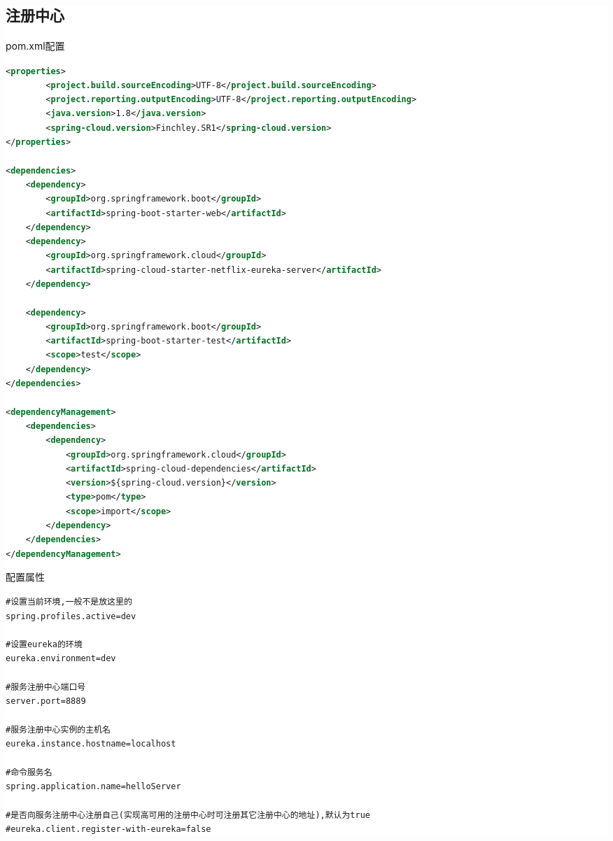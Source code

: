 



## 注册中心

pom.xml配置

```xml
<properties>
		<project.build.sourceEncoding>UTF-8</project.build.sourceEncoding>
		<project.reporting.outputEncoding>UTF-8</project.reporting.outputEncoding>
		<java.version>1.8</java.version>
		<spring-cloud.version>Finchley.SR1</spring-cloud.version>
</properties>

<dependencies>
    <dependency>
        <groupId>org.springframework.boot</groupId>
        <artifactId>spring-boot-starter-web</artifactId>
    </dependency>
    <dependency>
        <groupId>org.springframework.cloud</groupId>
        <artifactId>spring-cloud-starter-netflix-eureka-server</artifactId>
    </dependency>

    <dependency>
        <groupId>org.springframework.boot</groupId>
        <artifactId>spring-boot-starter-test</artifactId>
        <scope>test</scope>
    </dependency>
</dependencies>

<dependencyManagement>
    <dependencies>
        <dependency>
            <groupId>org.springframework.cloud</groupId>
            <artifactId>spring-cloud-dependencies</artifactId>
            <version>${spring-cloud.version}</version>
            <type>pom</type>
            <scope>import</scope>
        </dependency>
    </dependencies>
</dependencyManagement>
```

配置属性

```properties
#设置当前环境,一般不是放这里的
spring.profiles.active=dev

#设置eureka的环境
eureka.environment=dev

#服务注册中心端口号
server.port=8889

#服务注册中心实例的主机名
eureka.instance.hostname=localhost

#命令服务名
spring.application.name=helloServer

#是否向服务注册中心注册自己(实现高可用的注册中心时可注册其它注册中心的地址),默认为true
#eureka.client.register-with-eureka=false

```